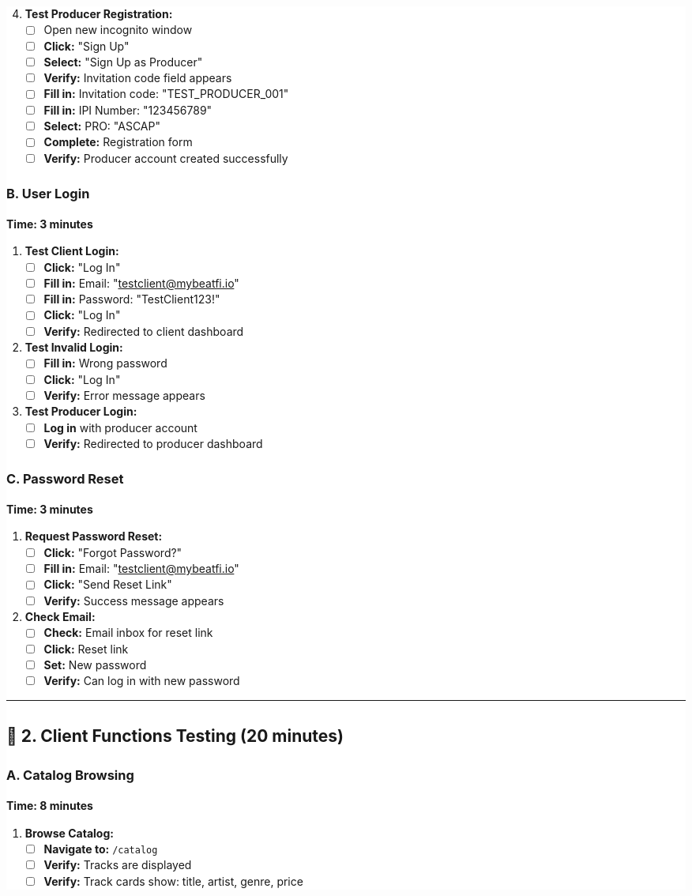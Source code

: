 4. **Test Producer Registration:**
   - [ ] Open new incognito window
   - [ ] **Click:** "Sign Up"
   - [ ] **Select:** "Sign Up as Producer"
   - [ ] **Verify:** Invitation code field appears
   - [ ] **Fill in:** Invitation code: "TEST_PRODUCER_001"
   - [ ] **Fill in:** IPI Number: "123456789"
   - [ ] **Select:** PRO: "ASCAP"
   - [ ] **Complete:** Registration form
   - [ ] **Verify:** Producer account created successfully

### **B. User Login**
**Time: 3 minutes**

1. **Test Client Login:**
   - [ ] **Click:** "Log In"
   - [ ] **Fill in:** Email: "testclient@mybeatfi.io"
   - [ ] **Fill in:** Password: "TestClient123!"
   - [ ] **Click:** "Log In"
   - [ ] **Verify:** Redirected to client dashboard

2. **Test Invalid Login:**
   - [ ] **Fill in:** Wrong password
   - [ ] **Click:** "Log In"
   - [ ] **Verify:** Error message appears

3. **Test Producer Login:**
   - [ ] **Log in** with producer account
   - [ ] **Verify:** Redirected to producer dashboard

### **C. Password Reset**
**Time: 3 minutes**

1. **Request Password Reset:**
   - [ ] **Click:** "Forgot Password?"
   - [ ] **Fill in:** Email: "testclient@mybeatfi.io"
   - [ ] **Click:** "Send Reset Link"
   - [ ] **Verify:** Success message appears

2. **Check Email:**
   - [ ] **Check:** Email inbox for reset link
   - [ ] **Click:** Reset link
   - [ ] **Set:** New password
   - [ ] **Verify:** Can log in with new password

---

## 👥 2. Client Functions Testing (20 minutes)

### **A. Catalog Browsing**
**Time: 8 minutes**

1. **Browse Catalog:**
   - [ ] **Navigate to:** `/catalog`
   - [ ] **Verify:** Tracks are displayed
   - [ ] **Verify:** Track cards show: title, artist, genre, price
